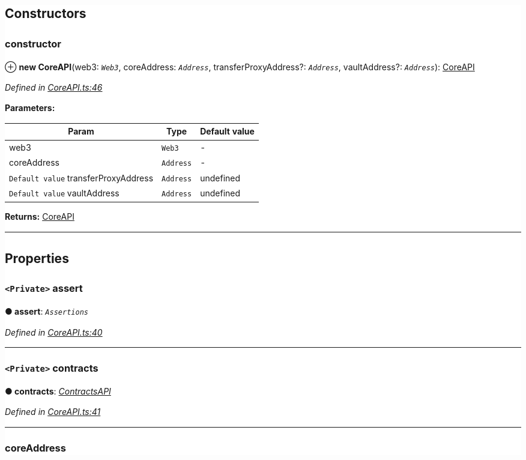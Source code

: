 
## Constructors

<a id="constructor"></a>

###  constructor

⊕ **new CoreAPI**(web3: *`Web3`*, coreAddress: *`Address`*, transferProxyAddress?: *`Address`*, vaultAddress?: *`Address`*): [CoreAPI](_coreapi_.coreapi.md)

*Defined in [CoreAPI.ts:46](https://github.com/SetProtocol/setProtocol.js/blob/dda8209/src/api/CoreAPI.ts#L46)*

**Parameters:**

| Param | Type | Default value |
| ------ | ------ | ------ |
| web3 | `Web3` | - |
| coreAddress | `Address` | - |
| `Default value` transferProxyAddress | `Address` |  undefined |
| `Default value` vaultAddress | `Address` |  undefined |

**Returns:** [CoreAPI](_coreapi_.coreapi.md)

___

## Properties

<a id="assert"></a>

### `<Private>` assert

**● assert**: *`Assertions`*

*Defined in [CoreAPI.ts:40](https://github.com/SetProtocol/setProtocol.js/blob/dda8209/src/api/CoreAPI.ts#L40)*

___
<a id="contracts"></a>

### `<Private>` contracts

**● contracts**: *[ContractsAPI](_contractsapi_.contractsapi.md)*

*Defined in [CoreAPI.ts:41](https://github.com/SetProtocol/setProtocol.js/blob/dda8209/src/api/CoreAPI.ts#L41)*

___
<a id="coreaddress"></a>

###  coreAddress
